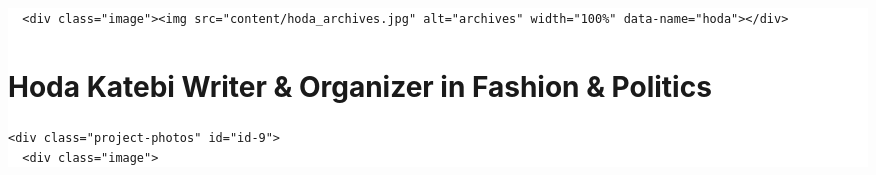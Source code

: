       <div class="image"><img src="content/hoda_archives.jpg" alt="archives" width="100%" data-name="hoda"></div>
  </div>
  <div class="project-name agipo display borders small-only" data-id="id-12">
    <h1>
      <span class="cut">Hoda Katebi</span>
      <span class="project-description italic">Writer & Organizer in Fashion & Politics</span>
    </h1>
  </div>

    <div class="project-photos" id="id-9">
      <div class="image">